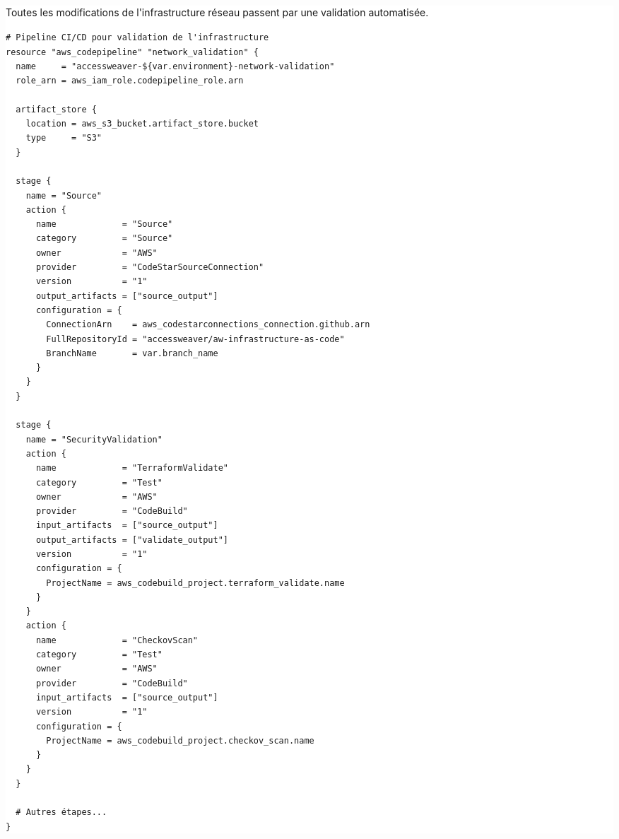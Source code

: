 Toutes les modifications de l'infrastructure réseau passent par une validation automatisée.

```hcl
# Pipeline CI/CD pour validation de l'infrastructure
resource "aws_codepipeline" "network_validation" {
  name     = "accessweaver-${var.environment}-network-validation"
  role_arn = aws_iam_role.codepipeline_role.arn

  artifact_store {
    location = aws_s3_bucket.artifact_store.bucket
    type     = "S3"
  }

  stage {
    name = "Source"
    action {
      name             = "Source"
      category         = "Source"
      owner            = "AWS"
      provider         = "CodeStarSourceConnection"
      version          = "1"
      output_artifacts = ["source_output"]
      configuration = {
        ConnectionArn    = aws_codestarconnections_connection.github.arn
        FullRepositoryId = "accessweaver/aw-infrastructure-as-code"
        BranchName       = var.branch_name
      }
    }
  }

  stage {
    name = "SecurityValidation"
    action {
      name             = "TerraformValidate"
      category         = "Test"
      owner            = "AWS"
      provider         = "CodeBuild"
      input_artifacts  = ["source_output"]
      output_artifacts = ["validate_output"]
      version          = "1"
      configuration = {
        ProjectName = aws_codebuild_project.terraform_validate.name
      }
    }
    action {
      name             = "CheckovScan"
      category         = "Test"
      owner            = "AWS"
      provider         = "CodeBuild"
      input_artifacts  = ["source_output"]
      version          = "1"
      configuration = {
        ProjectName = aws_codebuild_project.checkov_scan.name
      }
    }
  }

  # Autres étapes...
}
```
